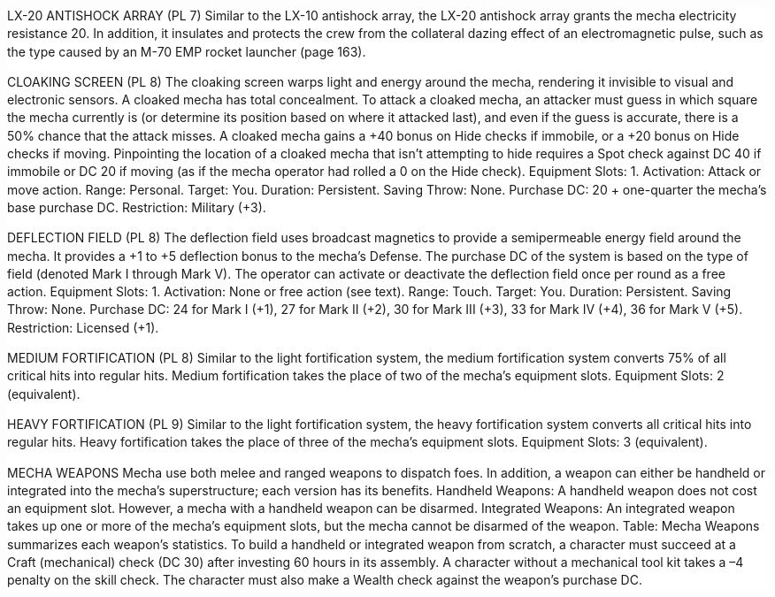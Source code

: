 LX-20 ANTISHOCK ARRAY (PL 7)
Similar to the LX-10 antishock array, the LX-20 antishock array grants the mecha electricity resistance 20. In addition, it insulates and protects the crew from the collateral dazing effect of an electromagnetic pulse, such as the type caused by an M-70 EMP rocket launcher (page 163).

CLOAKING SCREEN (PL 8)
The cloaking screen warps light and energy around the mecha, rendering it invisible to visual and electronic sensors.
A cloaked mecha has total concealment. To attack a cloaked mecha, an attacker must guess in which square the mecha currently is (or determine its position based on where it attacked last), and even if the guess is accurate, there is a 50% chance that the attack misses. A cloaked mecha gains a +40 bonus on Hide checks if immobile, or a +20 bonus on Hide checks if moving. Pinpointing the location of a cloaked mecha that isn’t attempting to hide requires a Spot check against DC 40 if immobile or DC 20 if moving (as if the mecha operator had rolled a 0 on the Hide check).
Equipment Slots: 1.
Activation: Attack or move action.
Range: Personal.
Target: You.
Duration: Persistent.
Saving Throw: None.
Purchase DC: 20 + one-quarter the mecha’s base purchase DC.
Restriction: Military (+3).

DEFLECTION FIELD (PL 8)
The deflection field uses broadcast magnetics to provide a semipermeable energy field around the mecha. It provides a +1 to +5 deflection bonus to the mecha’s Defense. The purchase DC of the system is based on the type of field (denoted Mark I through Mark V).
The operator can activate or deactivate the deflection field once per round as a free action.
Equipment Slots: 1.
Activation: None or free action (see text).
Range: Touch.
Target: You.
Duration: Persistent.
Saving Throw: None.
Purchase DC: 24 for Mark I (+1), 27 for Mark II (+2), 30 for Mark III (+3), 33 for Mark IV (+4), 36 for Mark V (+5).
Restriction: Licensed (+1).

MEDIUM FORTIFICATION (PL 8)
Similar to the light fortification system, the medium fortification system converts 75% of all critical hits into regular hits.
Medium fortification takes the place of two of the mecha’s equipment slots.
Equipment Slots: 2 (equivalent).

HEAVY FORTIFICATION (PL 9)
Similar to the light fortification system, the heavy fortification system converts all critical hits into regular hits.
Heavy fortification takes the place of three of the mecha’s equipment slots.
Equipment Slots: 3 (equivalent).

MECHA WEAPONS
Mecha use both melee and ranged weapons to dispatch foes. In addition, a weapon can either be handheld or integrated into the mecha’s superstructure; each version has its benefits.
Handheld Weapons: A handheld weapon does not cost an equipment slot. However, a mecha with a handheld weapon can be disarmed.
Integrated Weapons: An integrated weapon takes up one or more of the mecha’s equipment slots, but the mecha cannot be disarmed of the weapon. Table: Mecha Weapons summarizes each weapon’s statistics.
To build a handheld or integrated weapon from scratch, a character must succeed at a Craft (mechanical) check (DC 30) after investing 60 hours in its assembly. A character without a mechanical tool kit takes a –4 penalty on the skill check. The character must also make a Wealth check against the weapon’s purchase DC.
